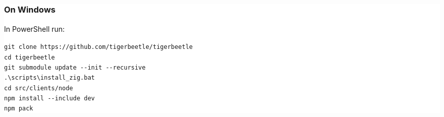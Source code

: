 ### On Windows

In PowerShell run:

```console
git clone https://github.com/tigerbeetle/tigerbeetle
cd tigerbeetle
git submodule update --init --recursive
.\scripts\install_zig.bat
cd src/clients/node
npm install --include dev
npm pack
```
